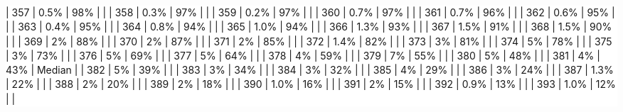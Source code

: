 | 357 | 0.5% | 98% |  |
| 358 | 0.3% | 97% |  |
| 359 | 0.2% | 97% |  |
| 360 | 0.7% | 97% |  |
| 361 | 0.7% | 96% |  |
| 362 | 0.6% | 95% |  |
| 363 | 0.4% | 95% |  |
| 364 | 0.8% | 94% |  |
| 365 | 1.0% | 94% |  |
| 366 | 1.3% | 93% |  |
| 367 | 1.5% | 91% |  |
| 368 | 1.5% | 90% |  |
| 369 | 2% | 88% |  |
| 370 | 2% | 87% |  |
| 371 | 2% | 85% |  |
| 372 | 1.4% | 82% |  |
| 373 | 3% | 81% |  |
| 374 | 5% | 78% |  |
| 375 | 3% | 73% |  |
| 376 | 5% | 69% |  |
| 377 | 5% | 64% |  |
| 378 | 4% | 59% |  |
| 379 | 7% | 55% |  |
| 380 | 5% | 48% |  |
| 381 | 4% | 43% | Median |
| 382 | 5% | 39% |  |
| 383 | 3% | 34% |  |
| 384 | 3% | 32% |  |
| 385 | 4% | 29% |  |
| 386 | 3% | 24% |  |
| 387 | 1.3% | 22% |  |
| 388 | 2% | 20% |  |
| 389 | 2% | 18% |  |
| 390 | 1.0% | 16% |  |
| 391 | 2% | 15% |  |
| 392 | 0.9% | 13% |  |
| 393 | 1.0% | 12% |  |